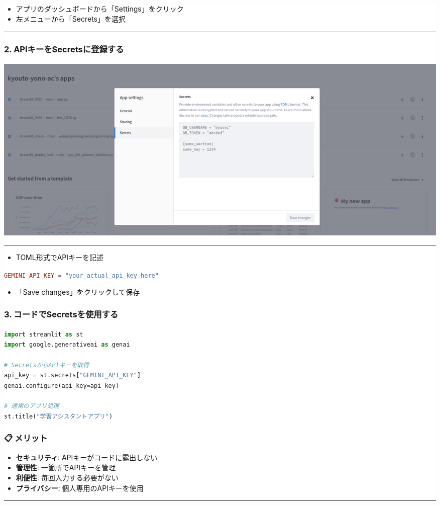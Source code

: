 - アプリのダッシュボードから「Settings」をクリック
- 左メニューから「Secrets」を選択
---
### 2. APIキーをSecretsに登録する

![Secrets の設定画面](sample2.png)

---

- TOML形式でAPIキーを記述
```toml
GEMINI_API_KEY = "your_actual_api_key_here"
```
- 「Save changes」をクリックして保存


### 3. コードでSecretsを使用する

```python
import streamlit as st
import google.generativeai as genai

# SecretsからAPIキーを取得
api_key = st.secrets["GEMINI_API_KEY"]
genai.configure(api_key=api_key)

# 通常のアプリ処理
st.title("学習アシスタントアプリ")
```

### 📋 メリット
- **セキュリティ**: APIキーがコードに露出しない
- **管理性**: 一箇所でAPIキーを管理
- **利便性**: 毎回入力する必要がない
- **プライバシー**: 個人専用のAPIキーを使用

---